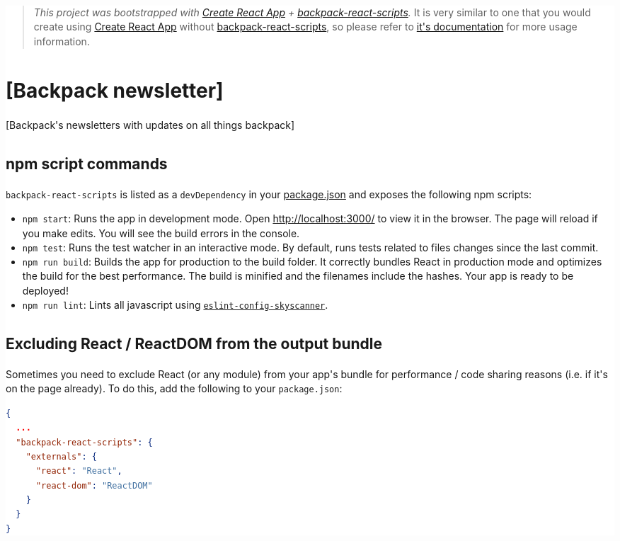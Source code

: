 > *This project was bootstrapped with [Create React App](https://github.com/facebookincubator/create-react-app) +
  [backpack-react-scripts](https://github.com/Skyscanner/backpack-react-scripts/tree/master/packages/react-scripts).*
  It is very similar to one that you would create using [Create React App](https://github.com/facebookincubator/create-react-app)
  without [backpack-react-scripts](https://github.com/Skyscanner/backpack-react-scripts/tree/master/packages/react-scripts),
  so please refer to [it's documentation](https://github.com/facebookincubator/create-react-app/blob/master/packages/react-scripts/template/README.md)
  for more usage information.

# [Backpack newsletter]

[Backpack's newsletters with updates on all things backpack]

## npm script commands

`backpack-react-scripts` is listed as a `devDependency` in your [package.json](./package.json) and exposes the following
npm scripts:

- `npm start`: Runs the app in development mode. Open [http://localhost:3000/](http://localhost:3000/) to
  view it in the browser. The page will reload if you make edits. You will see the build errors in the console.
- `npm test`: Runs the test watcher in an interactive mode. By default, runs tests related to files changes
  since the last commit.
- `npm run build`: Builds the app for production to the build folder. It correctly bundles React in production mode
  and optimizes the build for the best performance. The build is minified and the filenames include the hashes.
  Your app is ready to be deployed!
- `npm run lint`: Lints all javascript using [`eslint-config-skyscanner`](https://www.npmjs.com/package/eslint-config-skyscanner).

## Excluding React / ReactDOM from the output bundle

Sometimes you need to exclude React (or any module) from your app's bundle for performance / code sharing reasons
(i.e. if it's on the page already). To do this, add the following to your `package.json`:

```json
{
  ...
  "backpack-react-scripts": {
    "externals": {
      "react": "React",
      "react-dom": "ReactDOM"
    }
  }
}
```
